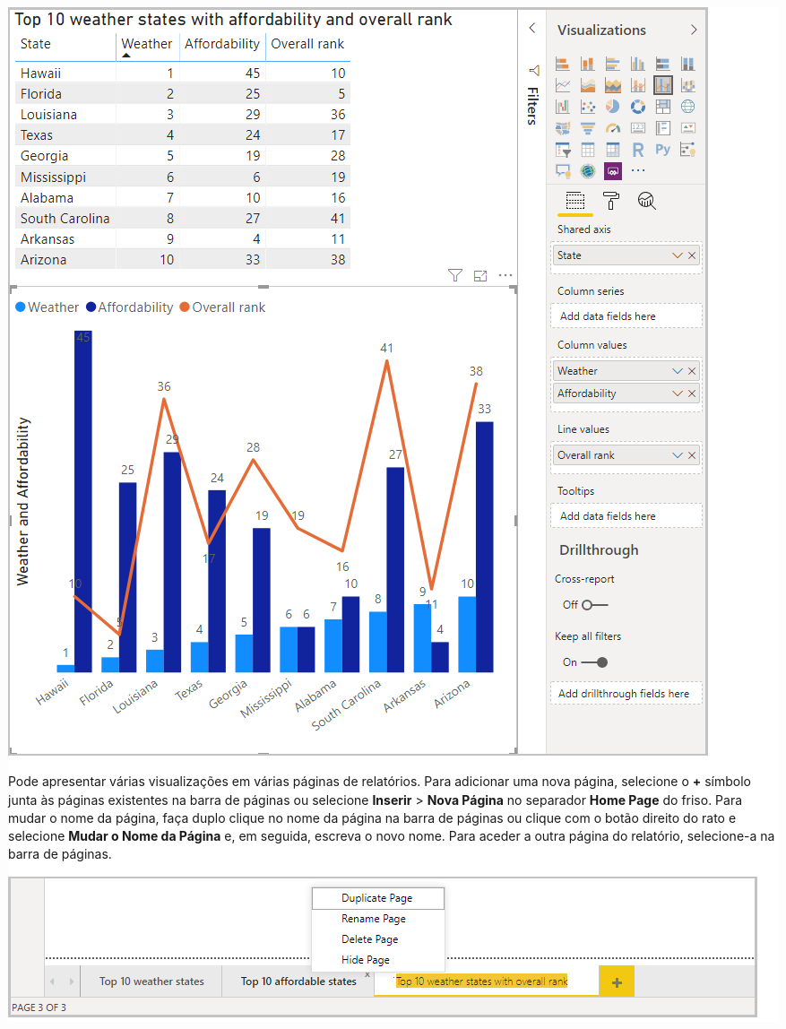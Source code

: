 ![Captura de ecrã a mostrar o Power BI Desktop com as visualizações Tabela e Linhas e Colunas Agrupadas.](media/desktop-getting-started/designer_gsg_report2costofliving.png)

Pode apresentar várias visualizações em várias páginas de relatórios. Para adicionar uma nova página, selecione o **+** símbolo junta às páginas existentes na barra de páginas ou selecione **Inserir** > **Nova Página** no separador **Home Page** do friso. Para mudar o nome da página, faça duplo clique no nome da página na barra de páginas ou clique com o botão direito do rato e selecione **Mudar o Nome da Página** e, em seguida, escreva o novo nome. Para aceder a outra página do relatório, selecione-a na barra de páginas. 

![Captura de ecrã a mostrar o Power BI Desktop com a barra de Páginas.](media/desktop-getting-started/pages.png)
